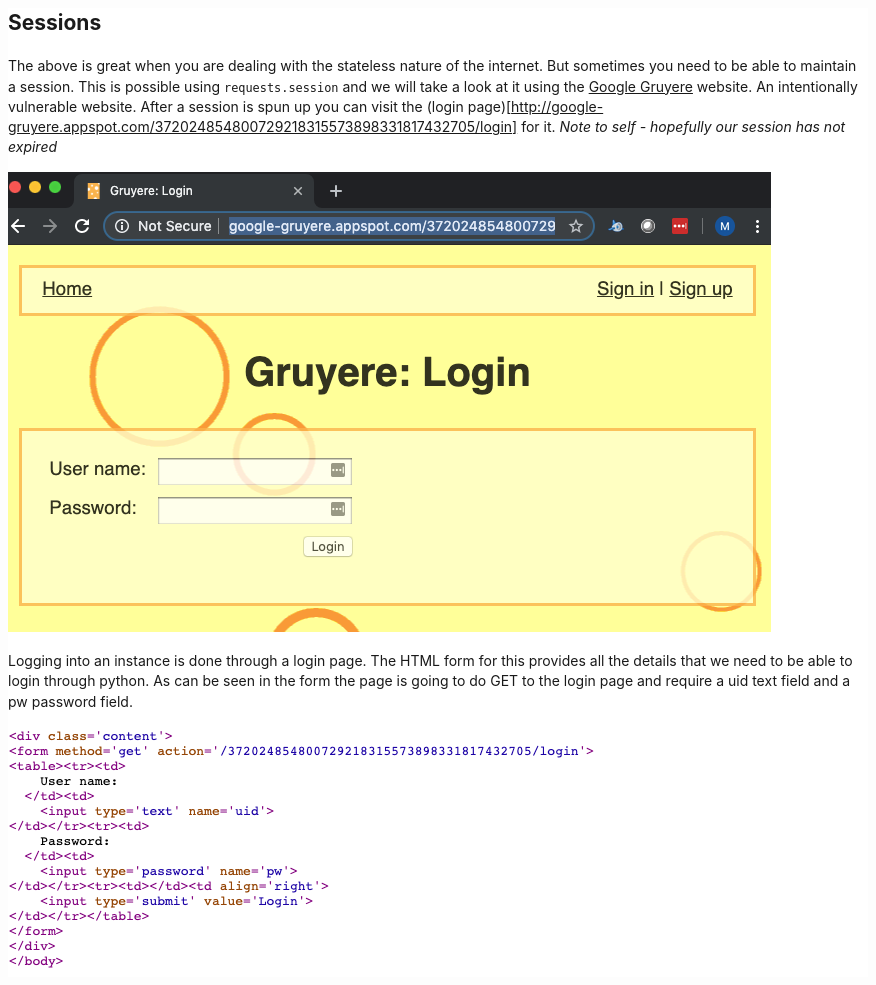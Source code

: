 ## Sessions
The above is great when you are dealing with the stateless nature of the internet.  But sometimes you need to be able to maintain a session.  This is possible using `requests.session` and we will take a look at it using the [Google Gruyere](https://google-gruyere.appspot.com/) website. An intentionally vulnerable website.  After a session is spun up you can visit the (login page)[http://google-gruyere.appspot.com/372024854800729218315573898331817432705/login] for it.  *Note to self - hopefully our session has not expired*

![Gruyere Login](../images/gruyere_login.png)

Logging into an instance is done through a login page.  The HTML form for this provides all the details that we need to be able to login through python.  As can be seen in the form the page is going to do GET to the login page and require a uid text field and a pw password field.

![Gruyere Login Form](../images/gruyere_login_form.png)
